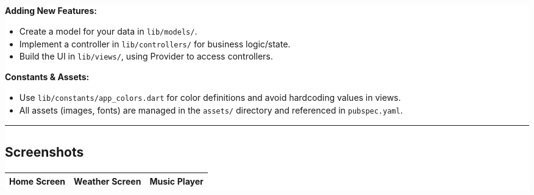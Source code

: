 **Adding New Features:**
- Create a model for your data in `lib/models/`.
- Implement a controller in `lib/controllers/` for business logic/state.
- Build the UI in `lib/views/`, using Provider to access controllers.

**Constants & Assets:**
- Use `lib/constants/app_colors.dart` for color definitions and avoid hardcoding values in views.
- All assets (images, fonts) are managed in the `assets/` directory and referenced in `pubspec.yaml`.

---

## Screenshots

| Home Screen | Weather Screen | Music Player |
|:-----------:|:--------------:|:------------:|